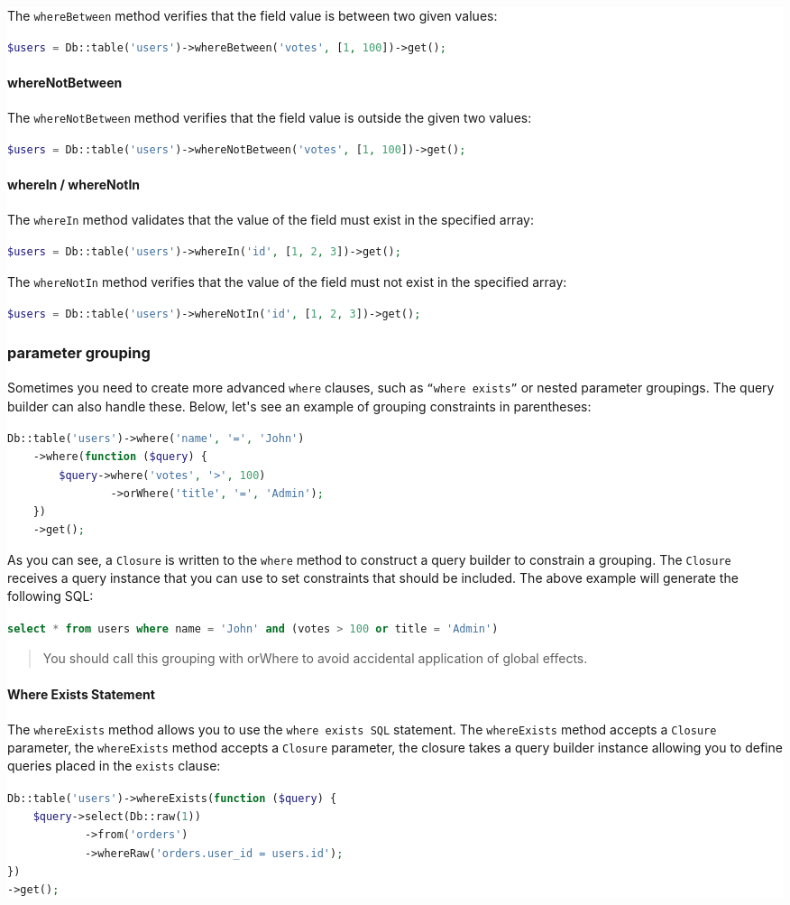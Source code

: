 The `whereBetween` method verifies that the field value is between two given values:

```php
$users = Db::table('users')->whereBetween('votes', [1, 100])->get();
```

#### whereNotBetween

The `whereNotBetween` method verifies that the field value is outside the given two values:

```php
$users = Db::table('users')->whereNotBetween('votes', [1, 100])->get();
```

#### whereIn / whereNotIn

The `whereIn` method validates that the value of the field must exist in the specified array:

```php
$users = Db::table('users')->whereIn('id', [1, 2, 3])->get();
```

The `whereNotIn` method verifies that the value of the field must not exist in the specified array:

```php
$users = Db::table('users')->whereNotIn('id', [1, 2, 3])->get();
```

### parameter grouping

Sometimes you need to create more advanced `where` clauses, such as `“where exists”` or nested parameter groupings. The query builder can also handle these. Below, let's see an example of grouping constraints in parentheses:

```php
Db::table('users')->where('name', '=', 'John')
    ->where(function ($query) {
        $query->where('votes', '>', 100)
                ->orWhere('title', '=', 'Admin');
    })
    ->get();
```

As you can see, a `Closure` is written to the `where` method to construct a query builder to constrain a grouping. The `Closure` receives a query instance that you can use to set constraints that should be included. The above example will generate the following SQL:

```sql
select * from users where name = 'John' and (votes > 100 or title = 'Admin')
```

> You should call this grouping with orWhere to avoid accidental application of global effects.

#### Where Exists Statement

The `whereExists` method allows you to use the `where exists SQL` statement. The `whereExists` method accepts a `Closure` parameter, the `whereExists` method accepts a `Closure` parameter, the closure takes a query builder instance allowing you to define queries placed in the `exists` clause:

```php
Db::table('users')->whereExists(function ($query) {
    $query->select(Db::raw(1))
            ->from('orders')
            ->whereRaw('orders.user_id = users.id');
})
->get();
```

